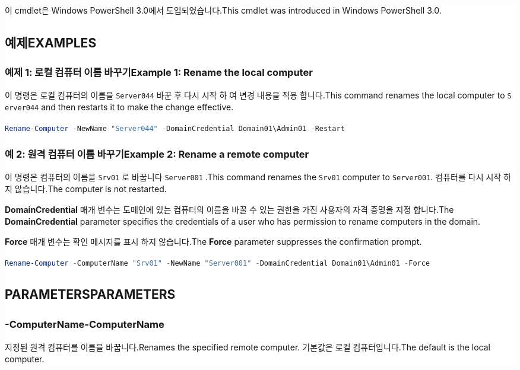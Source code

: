 <span data-ttu-id="d22c4-110">이 cmdlet은 Windows PowerShell 3.0에서 도입되었습니다.</span><span class="sxs-lookup"><span data-stu-id="d22c4-110">This cmdlet was introduced in Windows PowerShell 3.0.</span></span>

## <span data-ttu-id="d22c4-111">예제</span><span class="sxs-lookup"><span data-stu-id="d22c4-111">EXAMPLES</span></span>

### <span data-ttu-id="d22c4-112">예제 1: 로컬 컴퓨터 이름 바꾸기</span><span class="sxs-lookup"><span data-stu-id="d22c4-112">Example 1: Rename the local computer</span></span>

<span data-ttu-id="d22c4-113">이 명령은 로컬 컴퓨터의 이름을 `Server044` 바꾼 후 다시 시작 하 여 변경 내용을 적용 합니다.</span><span class="sxs-lookup"><span data-stu-id="d22c4-113">This command renames the local computer to `Server044` and then restarts it to make the change effective.</span></span>

```powershell
Rename-Computer -NewName "Server044" -DomainCredential Domain01\Admin01 -Restart
```

### <span data-ttu-id="d22c4-114">예 2: 원격 컴퓨터 이름 바꾸기</span><span class="sxs-lookup"><span data-stu-id="d22c4-114">Example 2: Rename a remote computer</span></span>

<span data-ttu-id="d22c4-115">이 명령은 컴퓨터의 이름을 `Srv01` 로 바꿉니다 `Server001` .</span><span class="sxs-lookup"><span data-stu-id="d22c4-115">This command renames the `Srv01` computer to `Server001`.</span></span> <span data-ttu-id="d22c4-116">컴퓨터를 다시 시작 하지 않습니다.</span><span class="sxs-lookup"><span data-stu-id="d22c4-116">The computer is not restarted.</span></span>

<span data-ttu-id="d22c4-117">**DomainCredential** 매개 변수는 도메인에 있는 컴퓨터의 이름을 바꿀 수 있는 권한을 가진 사용자의 자격 증명을 지정 합니다.</span><span class="sxs-lookup"><span data-stu-id="d22c4-117">The **DomainCredential** parameter specifies the credentials of a user who has permission to rename computers in the domain.</span></span>

<span data-ttu-id="d22c4-118">**Force** 매개 변수는 확인 메시지를 표시 하지 않습니다.</span><span class="sxs-lookup"><span data-stu-id="d22c4-118">The **Force** parameter suppresses the confirmation prompt.</span></span>

```powershell
Rename-Computer -ComputerName "Srv01" -NewName "Server001" -DomainCredential Domain01\Admin01 -Force
```

## <span data-ttu-id="d22c4-119">PARAMETERS</span><span class="sxs-lookup"><span data-stu-id="d22c4-119">PARAMETERS</span></span>

### <span data-ttu-id="d22c4-120">-ComputerName</span><span class="sxs-lookup"><span data-stu-id="d22c4-120">-ComputerName</span></span>

<span data-ttu-id="d22c4-121">지정된 원격 컴퓨터를 이름을 바꿉니다.</span><span class="sxs-lookup"><span data-stu-id="d22c4-121">Renames the specified remote computer.</span></span>
<span data-ttu-id="d22c4-122">기본값은 로컬 컴퓨터입니다.</span><span class="sxs-lookup"><span data-stu-id="d22c4-122">The default is the local computer.</span></span>
